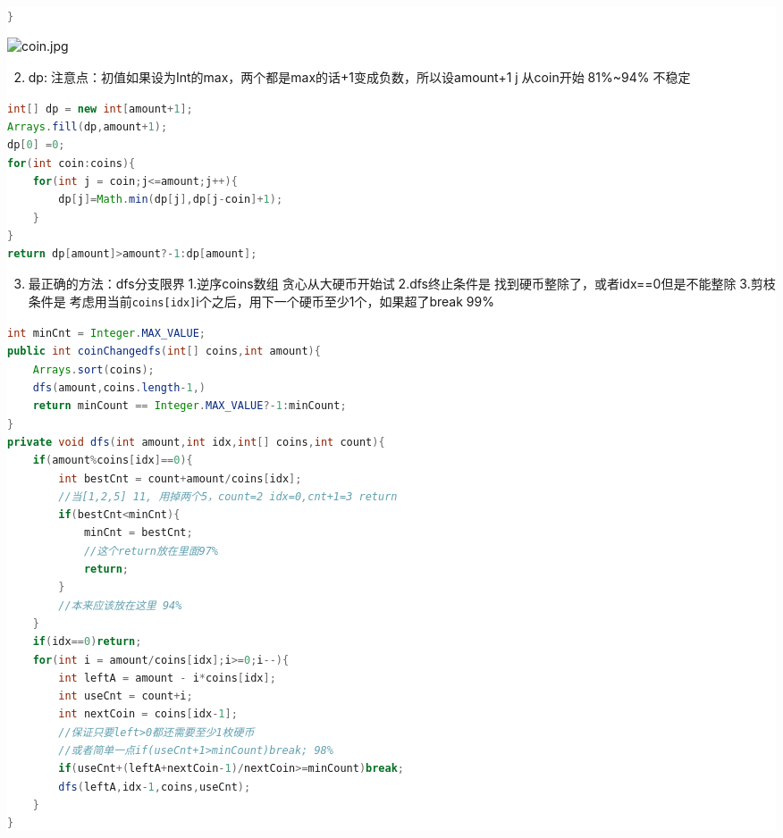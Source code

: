 ```java
}
```

![coin.jpg](https://iota-1254040271.cos.ap-shanghai.myqcloud.com/image/coin.jpg)

2. dp:
    注意点：初值如果设为Int的max，两个都是max的话+1变成负数，所以设amount+1
    j 从coin开始
81%~94% 不稳定
```java
int[] dp = new int[amount+1];
Arrays.fill(dp,amount+1);
dp[0] =0;
for(int coin:coins){
    for(int j = coin;j<=amount;j++){
        dp[j]=Math.min(dp[j],dp[j-coin]+1);
    }
}
return dp[amount]>amount?-1:dp[amount];    
```

3. 最正确的方法：dfs分支限界
    1.逆序coins数组 贪心从大硬币开始试
    2.dfs终止条件是 找到硬币整除了，或者idx==0但是不能整除
    3.剪枝条件是 考虑用当前`coins[idx]`i个之后，用下一个硬币至少1个，如果超了break
99%
```java
int minCnt = Integer.MAX_VALUE;
public int coinChangedfs(int[] coins,int amount){
    Arrays.sort(coins);
    dfs(amount,coins.length-1,)
    return minCount == Integer.MAX_VALUE?-1:minCount;
}
private void dfs(int amount,int idx,int[] coins,int count){
    if(amount%coins[idx]==0){
        int bestCnt = count+amount/coins[idx];
        //当[1,2,5] 11, 用掉两个5，count=2 idx=0,cnt+1=3 return
        if(bestCnt<minCnt){
            minCnt = bestCnt;
            //这个return放在里面97%
            return;
        }
        //本来应该放在这里 94%
    }
    if(idx==0)return;
    for(int i = amount/coins[idx];i>=0;i--){
        int leftA = amount - i*coins[idx];
        int useCnt = count+i;
        int nextCoin = coins[idx-1];
        //保证只要left>0都还需要至少1枚硬币
        //或者简单一点if(useCnt+1>minCount)break; 98%
        if(useCnt+(leftA+nextCoin-1)/nextCoin>=minCount)break;
        dfs(leftA,idx-1,coins,useCnt);
    }
}
```
